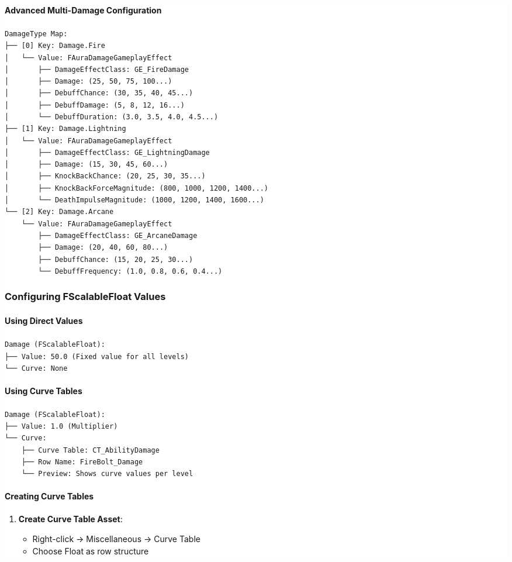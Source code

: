 #### Advanced Multi-Damage Configuration

```
DamageType Map:
├── [0] Key: Damage.Fire
│   └── Value: FAuraDamageGameplayEffect
│       ├── DamageEffectClass: GE_FireDamage
│       ├── Damage: (25, 50, 75, 100...)
│       ├── DebuffChance: (30, 35, 40, 45...)
│       ├── DebuffDamage: (5, 8, 12, 16...)
│       └── DebuffDuration: (3.0, 3.5, 4.0, 4.5...)
├── [1] Key: Damage.Lightning
│   └── Value: FAuraDamageGameplayEffect
│       ├── DamageEffectClass: GE_LightningDamage
│       ├── Damage: (15, 30, 45, 60...)
│       ├── KnockBackChance: (20, 25, 30, 35...)
│       ├── KnockBackForceMagnitude: (800, 1000, 1200, 1400...)
│       └── DeathImpulseMagnitude: (1000, 1200, 1400, 1600...)
└── [2] Key: Damage.Arcane
    └── Value: FAuraDamageGameplayEffect
        ├── DamageEffectClass: GE_ArcaneDamage
        ├── Damage: (20, 40, 60, 80...)
        ├── DebuffChance: (15, 20, 25, 30...)
        └── DebuffFrequency: (1.0, 0.8, 0.6, 0.4...)
```

### Configuring FScalableFloat Values

#### Using Direct Values

```
Damage (FScalableFloat):
├── Value: 50.0 (Fixed value for all levels)
└── Curve: None
```

#### Using Curve Tables

```
Damage (FScalableFloat):
├── Value: 1.0 (Multiplier)
└── Curve:
    ├── Curve Table: CT_AbilityDamage
    ├── Row Name: FireBolt_Damage
    └── Preview: Shows curve values per level
```

#### Creating Curve Tables

1. **Create Curve Table Asset**:

   - Right-click → Miscellaneous → Curve Table
   - Choose Float as row structure
